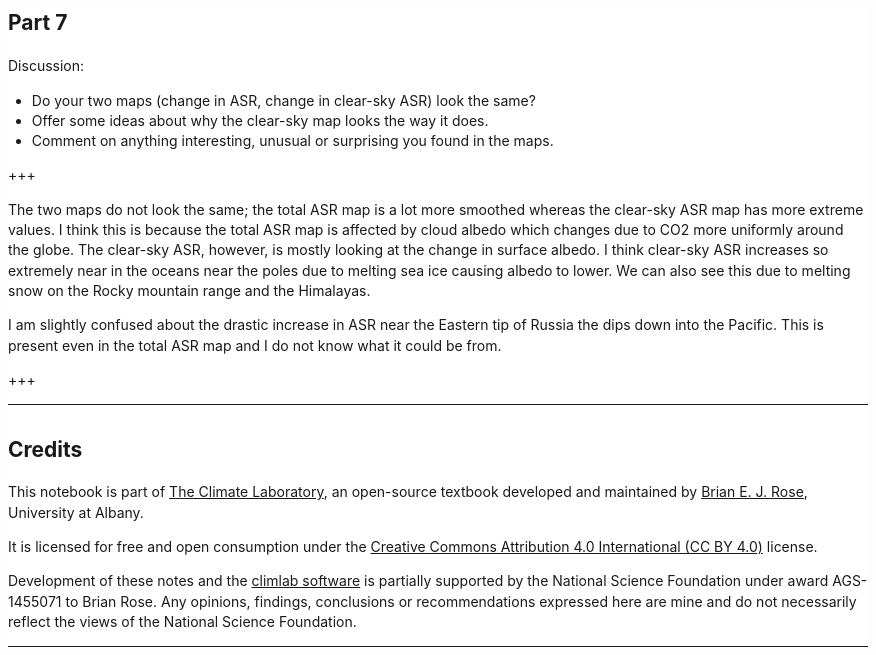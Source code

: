 ## Part 7

Discussion:

- Do your two maps (change in ASR, change in clear-sky ASR) look the same? 
- Offer some ideas about why the clear-sky map looks the way it does.
- Comment on anything interesting, unusual or surprising you found in the maps.

+++

The two maps do not look the same; the total ASR map is a lot more smoothed whereas the clear-sky ASR map has more extreme values. I think this is because the total ASR map is affected by cloud albedo which changes due to CO2 more uniformly around the globe. The clear-sky ASR, however, is mostly looking at the change in surface albedo. I think clear-sky ASR increases so extremely near in the oceans near the poles due to melting sea ice causing albedo to lower. We can also see this due to melting snow on the Rocky mountain range and the Himalayas.

I am slightly confused about the drastic increase in ASR near the Eastern tip of Russia the dips down into the Pacific. This is present even in the total ASR map and I do not know what it could be from.

+++

____________

## Credits

This notebook is part of [The Climate Laboratory](https://brian-rose.github.io/ClimateLaboratoryBook), an open-source textbook developed and maintained by [Brian E. J. Rose](http://www.atmos.albany.edu/facstaff/brose/index.html), University at Albany.

It is licensed for free and open consumption under the
[Creative Commons Attribution 4.0 International (CC BY 4.0)](https://creativecommons.org/licenses/by/4.0/) license.

Development of these notes and the [climlab software](https://github.com/brian-rose/climlab) is partially supported by the National Science Foundation under award AGS-1455071 to Brian Rose. Any opinions, findings, conclusions or recommendations expressed here are mine and do not necessarily reflect the views of the National Science Foundation.
____________

```{code-cell} ipython3

```
